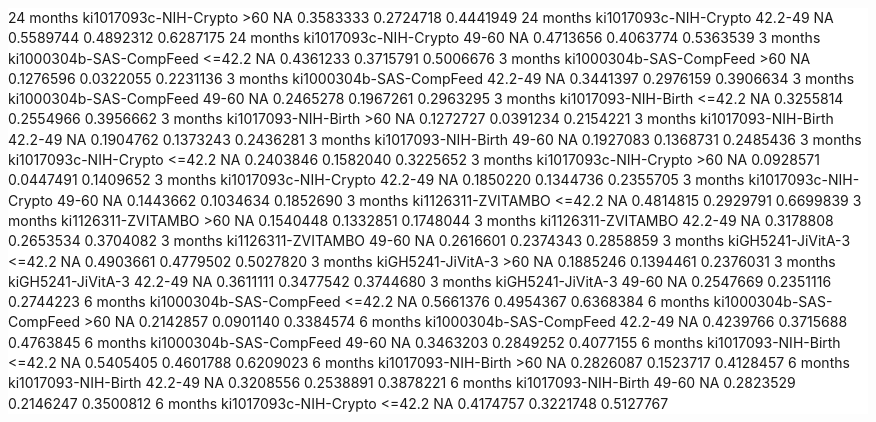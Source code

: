 24 months   ki1017093c-NIH-Crypto     >60                  NA                0.3583333   0.2724718   0.4441949
24 months   ki1017093c-NIH-Crypto     42.2-49              NA                0.5589744   0.4892312   0.6287175
24 months   ki1017093c-NIH-Crypto     49-60                NA                0.4713656   0.4063774   0.5363539
3 months    ki1000304b-SAS-CompFeed   <=42.2               NA                0.4361233   0.3715791   0.5006676
3 months    ki1000304b-SAS-CompFeed   >60                  NA                0.1276596   0.0322055   0.2231136
3 months    ki1000304b-SAS-CompFeed   42.2-49              NA                0.3441397   0.2976159   0.3906634
3 months    ki1000304b-SAS-CompFeed   49-60                NA                0.2465278   0.1967261   0.2963295
3 months    ki1017093-NIH-Birth       <=42.2               NA                0.3255814   0.2554966   0.3956662
3 months    ki1017093-NIH-Birth       >60                  NA                0.1272727   0.0391234   0.2154221
3 months    ki1017093-NIH-Birth       42.2-49              NA                0.1904762   0.1373243   0.2436281
3 months    ki1017093-NIH-Birth       49-60                NA                0.1927083   0.1368731   0.2485436
3 months    ki1017093c-NIH-Crypto     <=42.2               NA                0.2403846   0.1582040   0.3225652
3 months    ki1017093c-NIH-Crypto     >60                  NA                0.0928571   0.0447491   0.1409652
3 months    ki1017093c-NIH-Crypto     42.2-49              NA                0.1850220   0.1344736   0.2355705
3 months    ki1017093c-NIH-Crypto     49-60                NA                0.1443662   0.1034634   0.1852690
3 months    ki1126311-ZVITAMBO        <=42.2               NA                0.4814815   0.2929791   0.6699839
3 months    ki1126311-ZVITAMBO        >60                  NA                0.1540448   0.1332851   0.1748044
3 months    ki1126311-ZVITAMBO        42.2-49              NA                0.3178808   0.2653534   0.3704082
3 months    ki1126311-ZVITAMBO        49-60                NA                0.2616601   0.2374343   0.2858859
3 months    kiGH5241-JiVitA-3         <=42.2               NA                0.4903661   0.4779502   0.5027820
3 months    kiGH5241-JiVitA-3         >60                  NA                0.1885246   0.1394461   0.2376031
3 months    kiGH5241-JiVitA-3         42.2-49              NA                0.3611111   0.3477542   0.3744680
3 months    kiGH5241-JiVitA-3         49-60                NA                0.2547669   0.2351116   0.2744223
6 months    ki1000304b-SAS-CompFeed   <=42.2               NA                0.5661376   0.4954367   0.6368384
6 months    ki1000304b-SAS-CompFeed   >60                  NA                0.2142857   0.0901140   0.3384574
6 months    ki1000304b-SAS-CompFeed   42.2-49              NA                0.4239766   0.3715688   0.4763845
6 months    ki1000304b-SAS-CompFeed   49-60                NA                0.3463203   0.2849252   0.4077155
6 months    ki1017093-NIH-Birth       <=42.2               NA                0.5405405   0.4601788   0.6209023
6 months    ki1017093-NIH-Birth       >60                  NA                0.2826087   0.1523717   0.4128457
6 months    ki1017093-NIH-Birth       42.2-49              NA                0.3208556   0.2538891   0.3878221
6 months    ki1017093-NIH-Birth       49-60                NA                0.2823529   0.2146247   0.3500812
6 months    ki1017093c-NIH-Crypto     <=42.2               NA                0.4174757   0.3221748   0.5127767